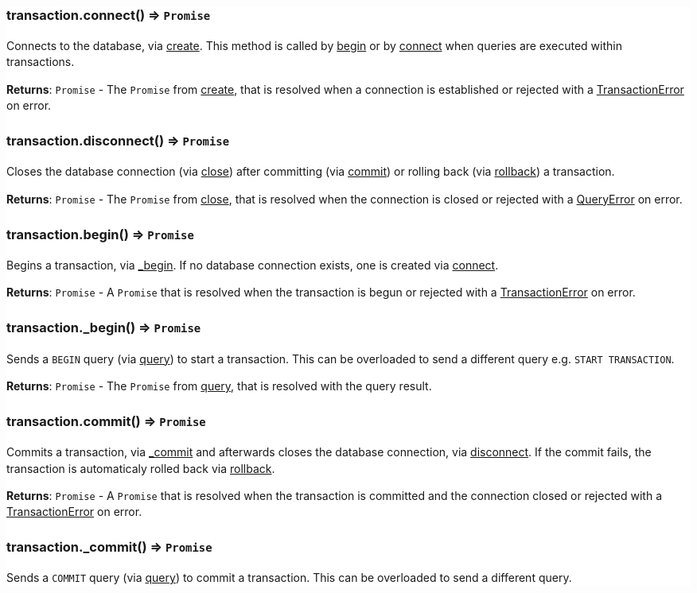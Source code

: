 <a name="Transaction+connect"></a>

### transaction.connect() ⇒ `Promise`
Connects to the database, via [create](#Connection+create). This method is
called by [begin](#Transaction+begin) or by [connect](#Query+connect) when
queries are executed within transactions.

**Returns**: `Promise` - The `Promise` from [create](#Connection+create), that is
resolved when a connection is established or rejected with a
[TransactionError](TransactionError) on error.  
<a name="Transaction+disconnect"></a>

### transaction.disconnect() ⇒ `Promise`
Closes the database connection (via [close](#Connection+close)) after
committing (via [commit](#Transaction+commit)) or rolling back (via
[rollback](#Transaction+rollback)) a transaction.

**Returns**: `Promise` - The `Promise` from [close](#Connection+close), that is
resolved when the connection is closed or rejected with a
[QueryError](QueryError) on error.  
<a name="Transaction+begin"></a>

### transaction.begin() ⇒ `Promise`
Begins a transaction, via [_begin](#Transaction+_begin). If no database
connection exists, one is created via [connect](#Transaction+connect).

**Returns**: `Promise` - A `Promise` that is resolved when the transaction is begun
or rejected with a [TransactionError](TransactionError) on error.  
<a name="Transaction+_begin"></a>

### transaction._begin() ⇒ `Promise`
Sends a `BEGIN` query (via [query](#Connection+query)) to start a
transaction. This can be overloaded to send a different query e.g. `START
TRANSACTION`.

**Returns**: `Promise` - The `Promise` from [query](#Connection+query), that is
resolved with the query result.  
<a name="Transaction+commit"></a>

### transaction.commit() ⇒ `Promise`
Commits a transaction, via [_commit](#Transaction+_commit) and afterwards
closes the database connection, via [disconnect](#Transaction+disconnect). If the
commit fails, the transaction is automaticaly rolled back via
[rollback](#Transaction+rollback).

**Returns**: `Promise` - A `Promise` that is resolved when the transaction is
committed and the connection closed or rejected with a
[TransactionError](TransactionError) on error.  
<a name="Transaction+_commit"></a>

### transaction._commit() ⇒ `Promise`
Sends a `COMMIT` query (via [query](#Connection+query)) to commit a
transaction. This can be overloaded to send a different query.

